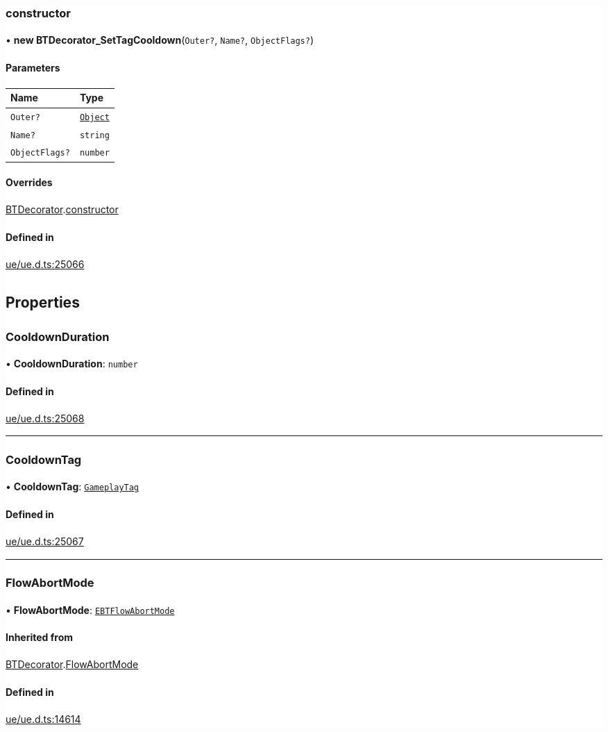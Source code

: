 ### constructor

• **new BTDecorator_SetTagCooldown**(`Outer?`, `Name?`, `ObjectFlags?`)

#### Parameters

| Name | Type |
| :------ | :------ |
| `Outer?` | [`Object`](ue_ue.Object.md) |
| `Name?` | `string` |
| `ObjectFlags?` | `number` |

#### Overrides

[BTDecorator](ue_ue.BTDecorator.md).[constructor](ue_ue.BTDecorator.md#constructor)

#### Defined in

[ue/ue.d.ts:25066](https://github.com/YugMetaverse/yug_typings/blob/25cad34/ue/ue.d.ts#L25066)

## Properties

### CooldownDuration

• **CooldownDuration**: `number`

#### Defined in

[ue/ue.d.ts:25068](https://github.com/YugMetaverse/yug_typings/blob/25cad34/ue/ue.d.ts#L25068)

___

### CooldownTag

• **CooldownTag**: [`GameplayTag`](ue_ue.GameplayTag.md)

#### Defined in

[ue/ue.d.ts:25067](https://github.com/YugMetaverse/yug_typings/blob/25cad34/ue/ue.d.ts#L25067)

___

### FlowAbortMode

• **FlowAbortMode**: [`EBTFlowAbortMode`](../enums/ue_ue.EBTFlowAbortMode.md)

#### Inherited from

[BTDecorator](ue_ue.BTDecorator.md).[FlowAbortMode](ue_ue.BTDecorator.md#flowabortmode)

#### Defined in

[ue/ue.d.ts:14614](https://github.com/YugMetaverse/yug_typings/blob/25cad34/ue/ue.d.ts#L14614)
